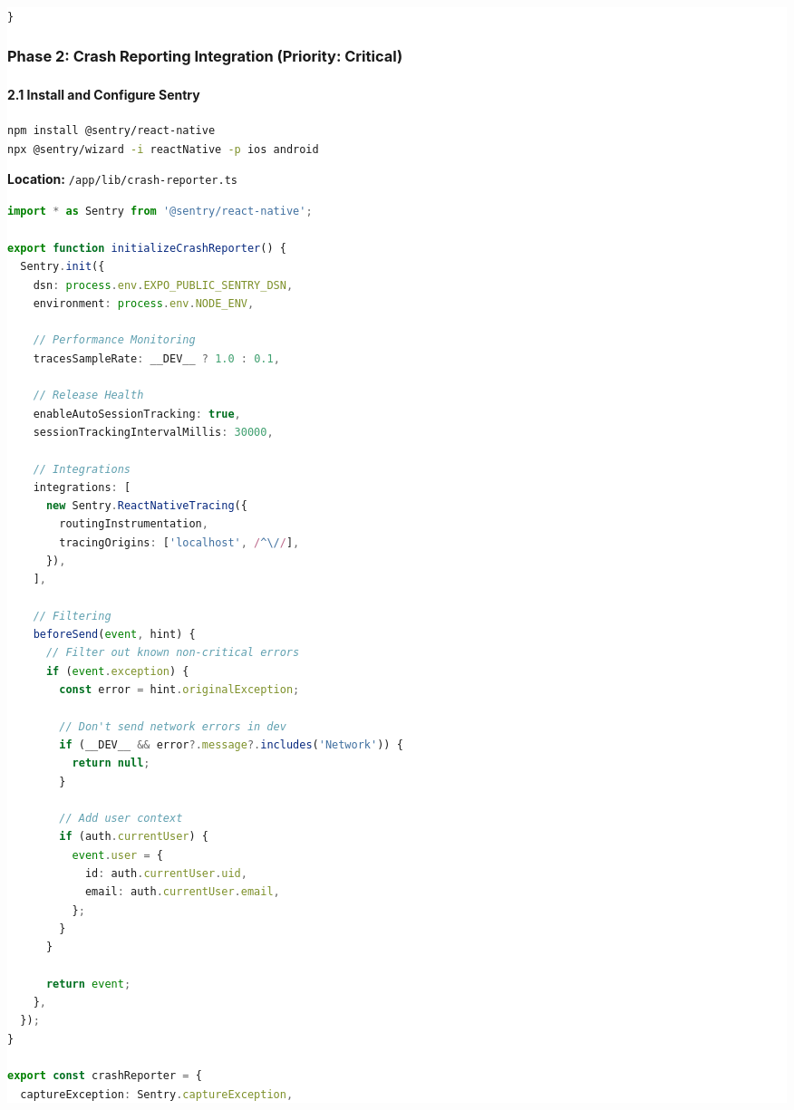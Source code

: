 ```typescript
}
```

### Phase 2: Crash Reporting Integration (Priority: Critical)

#### 2.1 Install and Configure Sentry
```bash
npm install @sentry/react-native
npx @sentry/wizard -i reactNative -p ios android
```

**Location:** `/app/lib/crash-reporter.ts`

```typescript
import * as Sentry from '@sentry/react-native';

export function initializeCrashReporter() {
  Sentry.init({
    dsn: process.env.EXPO_PUBLIC_SENTRY_DSN,
    environment: process.env.NODE_ENV,
    
    // Performance Monitoring
    tracesSampleRate: __DEV__ ? 1.0 : 0.1,
    
    // Release Health
    enableAutoSessionTracking: true,
    sessionTrackingIntervalMillis: 30000,
    
    // Integrations
    integrations: [
      new Sentry.ReactNativeTracing({
        routingInstrumentation,
        tracingOrigins: ['localhost', /^\//],
      }),
    ],
    
    // Filtering
    beforeSend(event, hint) {
      // Filter out known non-critical errors
      if (event.exception) {
        const error = hint.originalException;
        
        // Don't send network errors in dev
        if (__DEV__ && error?.message?.includes('Network')) {
          return null;
        }
        
        // Add user context
        if (auth.currentUser) {
          event.user = {
            id: auth.currentUser.uid,
            email: auth.currentUser.email,
          };
        }
      }
      
      return event;
    },
  });
}

export const crashReporter = {
  captureException: Sentry.captureException,
```